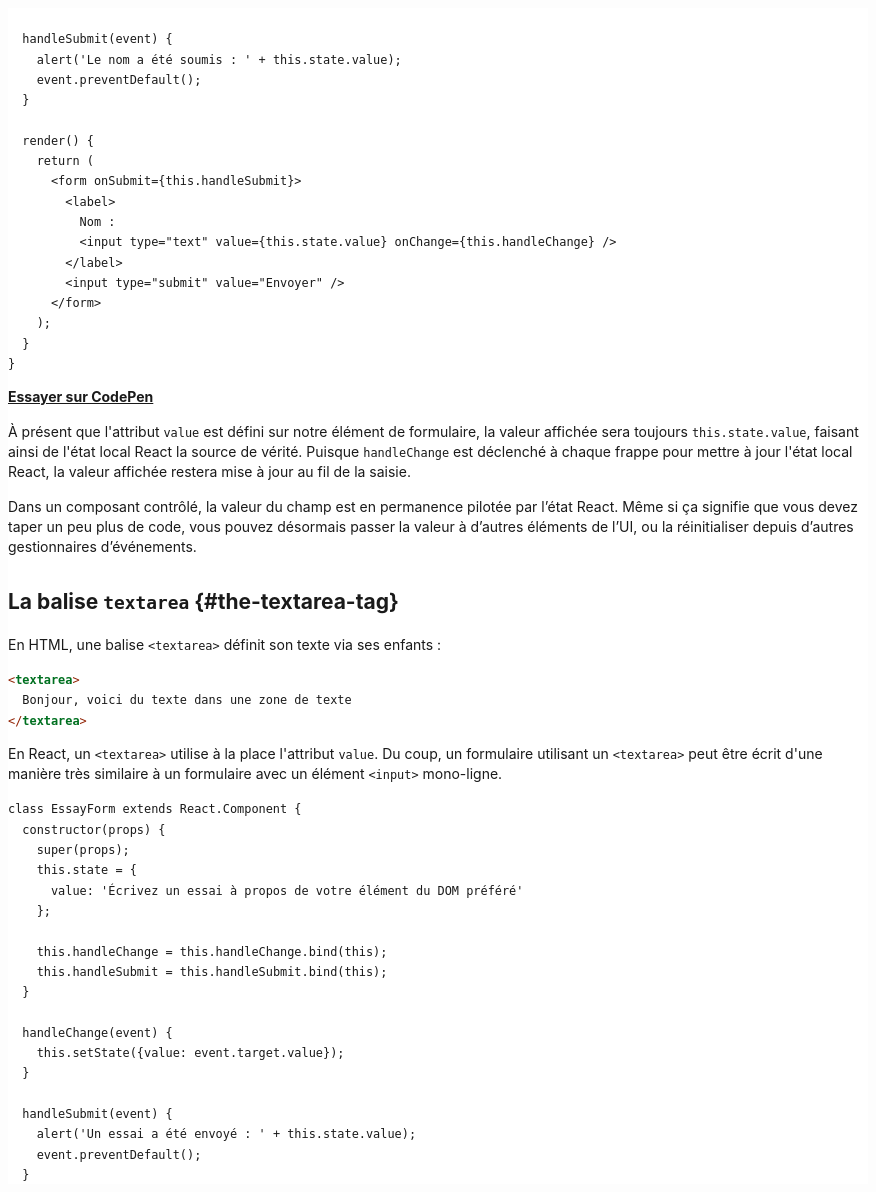 ```javascript{4,10-12,21,24}

  handleSubmit(event) {
    alert('Le nom a été soumis : ' + this.state.value);
    event.preventDefault();
  }

  render() {
    return (
      <form onSubmit={this.handleSubmit}>
        <label>
          Nom :
          <input type="text" value={this.state.value} onChange={this.handleChange} />
        </label>
        <input type="submit" value="Envoyer" />
      </form>
    );
  }
}
```

[**Essayer sur CodePen**](https://codepen.io/gaearon/pen/VmmPgp?editors=0010)

À présent que l'attribut `value` est défini sur notre élément de formulaire, la valeur affichée sera toujours `this.state.value`, faisant ainsi de l'état local React la source de vérité. Puisque `handleChange` est déclenché à chaque frappe pour mettre à jour l'état local React, la valeur affichée restera mise à jour au fil de la saisie.

Dans un composant contrôlé, la valeur du champ est en permanence pilotée par l’état React.  Même si ça signifie que vous devez taper un peu plus de code, vous pouvez désormais passer la valeur à d’autres éléments de l’UI, ou la réinitialiser depuis d’autres gestionnaires d’événements.

## La balise `textarea` {#the-textarea-tag}

En HTML, une balise `<textarea>` définit son texte via ses enfants :

```html
<textarea>
  Bonjour, voici du texte dans une zone de texte
</textarea>
```

En React, un `<textarea>` utilise à la place l'attribut `value`. Du coup, un formulaire utilisant un `<textarea>` peut être écrit d'une manière très similaire à un formulaire avec un élément `<input>` mono-ligne.

```javascript{4-6,12-14,26}
class EssayForm extends React.Component {
  constructor(props) {
    super(props);
    this.state = {
      value: 'Écrivez un essai à propos de votre élément du DOM préféré'
    };

    this.handleChange = this.handleChange.bind(this);
    this.handleSubmit = this.handleSubmit.bind(this);
  }

  handleChange(event) {
    this.setState({value: event.target.value});
  }

  handleSubmit(event) {
    alert('Un essai a été envoyé : ' + this.state.value);
    event.preventDefault();
  }

```